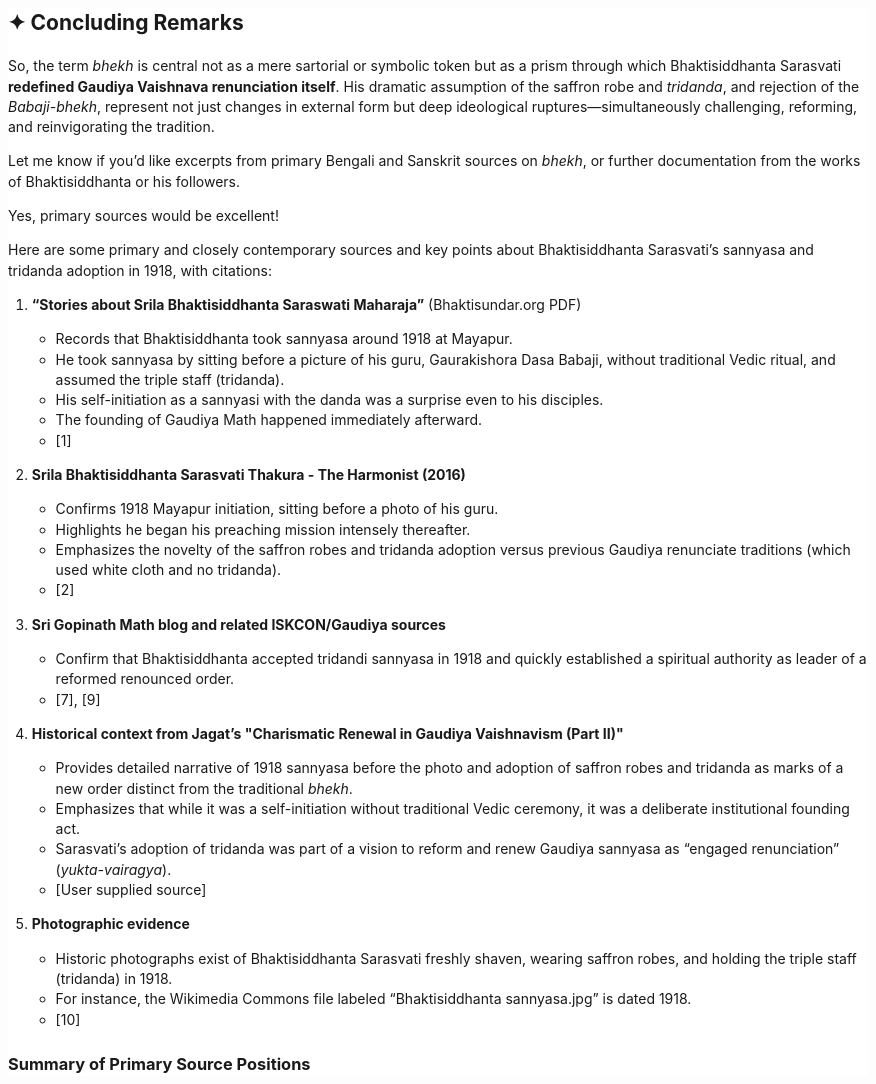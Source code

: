 ## ✦ Concluding Remarks

So, the term *bhekh* is central not as a mere sartorial or symbolic token but as a prism through which Bhaktisiddhanta Sarasvati **redefined Gaudiya Vaishnava renunciation itself**. His dramatic assumption of the saffron robe and *tridanda*, and rejection of the *Babaji-bhekh*, represent not just changes in external form but deep ideological ruptures—simultaneously challenging, reforming, and reinvigorating the tradition.

Let me know if you’d like excerpts from primary Bengali and Sanskrit sources on *bhekh*, or further documentation from the works of Bhaktisiddhanta or his followers.



Yes, primary sources would be excellent!

Here are some primary and closely contemporary sources and key points about Bhaktisiddhanta Sarasvati’s sannyasa and tridanda adoption in 1918, with citations:

1. **“Stories about Srila Bhaktisiddhanta Saraswati Maharaja”** (Bhaktisundar.org PDF)  
   - Records that Bhaktisiddhanta took sannyasa around 1918 at Mayapur.  
   - He took sannyasa by sitting before a picture of his guru, Gaurakishora Dasa Babaji, without traditional Vedic ritual, and assumed the triple staff (tridanda).  
   - His self-initiation as a sannyasi with the danda was a surprise even to his disciples.  
   - The founding of Gaudiya Math happened immediately afterward.  
   - [1]

2. **Srila Bhaktisiddhanta Sarasvati Thakura - The Harmonist (2016)**  
   - Confirms 1918 Mayapur initiation, sitting before a photo of his guru.  
   - Highlights he began his preaching mission intensely thereafter.  
   - Emphasizes the novelty of the saffron robes and tridanda adoption versus previous Gaudiya renunciate traditions (which used white cloth and no tridanda).  
   - [2]

3. **Sri Gopinath Math blog and related ISKCON/Gaudiya sources**  
   - Confirm that Bhaktisiddhanta accepted tridandi sannyasa in 1918 and quickly established a spiritual authority as leader of a reformed renounced order.  
   - [7], [9]

4. **Historical context from Jagat’s "Charismatic Renewal in Gaudiya Vaishnavism (Part II)"**  
   - Provides detailed narrative of 1918 sannyasa before the photo and adoption of saffron robes and tridanda as marks of a new order distinct from the traditional *bhekh*.  
   - Emphasizes that while it was a self-initiation without traditional Vedic ceremony, it was a deliberate institutional founding act.  
   - Sarasvati’s adoption of tridanda was part of a vision to reform and renew Gaudiya sannyasa as “engaged renunciation” (*yukta-vairagya*).  
   - [User supplied source]

5. **Photographic evidence**  
   - Historic photographs exist of Bhaktisiddhanta Sarasvati freshly shaven, wearing saffron robes, and holding the triple staff (tridanda) in 1918.  
   - For instance, the Wikimedia Commons file labeled “Bhaktisiddhanta sannyasa.jpg” is dated 1918.  
   - [10]

### Summary of Primary Source Positions
